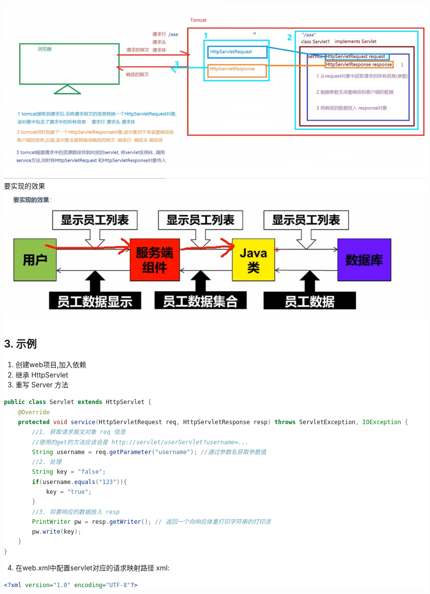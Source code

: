 ![alt text](image-2.png)
要实现的效果
![alt text](image-3.png)

## 3. 示例
1. 创建web项目,加入依赖
2. 继承 HttpServlet
3. 重写 Server 方法
```java
public class Servlet extends HttpServlet {
    @Override
    protected void service(HttpServletRequest req, HttpServletResponse resp) throws ServletException, IOException {
        //1. 获取请求报文对象 req 信息
        //使用的get的方法应该会是 http://servlet/userServlet?username=...
        String username = req.getParameter("username"); //通过参数名获取参数值
        //2. 处理
        String key = "false";
        if(username.equals("123")){
            key = "true";
        }
        //3. 将要响应的数据放入 resp
        PrintWriter pw = resp.getWriter(); // 返回一个向响应体重打印字符串的打印流
        pw.write(key);
    }
}
```
4. 在web.xml中配置servlet对应的请求映射路径
xml:
```xml
<?xml version="1.0" encoding="UTF-8"?>
```